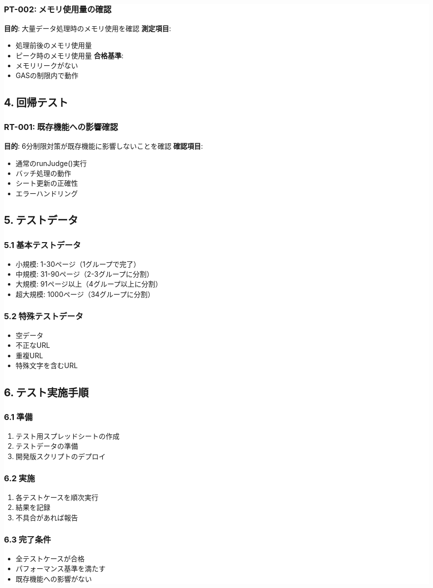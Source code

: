 ### PT-002: メモリ使用量の確認
**目的**: 大量データ処理時のメモリ使用を確認
**測定項目**:
- 処理前後のメモリ使用量
- ピーク時のメモリ使用量
**合格基準**:
- メモリリークがない
- GASの制限内で動作

## 4. 回帰テスト

### RT-001: 既存機能への影響確認
**目的**: 6分制限対策が既存機能に影響しないことを確認
**確認項目**:
- 通常のrunJudge()実行
- バッチ処理の動作
- シート更新の正確性
- エラーハンドリング

## 5. テストデータ

### 5.1 基本テストデータ
- 小規模: 1-30ページ（1グループで完了）
- 中規模: 31-90ページ（2-3グループに分割）
- 大規模: 91ページ以上（4グループ以上に分割）
- 超大規模: 1000ページ（34グループに分割）

### 5.2 特殊テストデータ
- 空データ
- 不正なURL
- 重複URL
- 特殊文字を含むURL

## 6. テスト実施手順

### 6.1 準備
1. テスト用スプレッドシートの作成
2. テストデータの準備
3. 開発版スクリプトのデプロイ

### 6.2 実施
1. 各テストケースを順次実行
2. 結果を記録
3. 不具合があれば報告

### 6.3 完了条件
- 全テストケースが合格
- パフォーマンス基準を満たす
- 既存機能への影響がない
